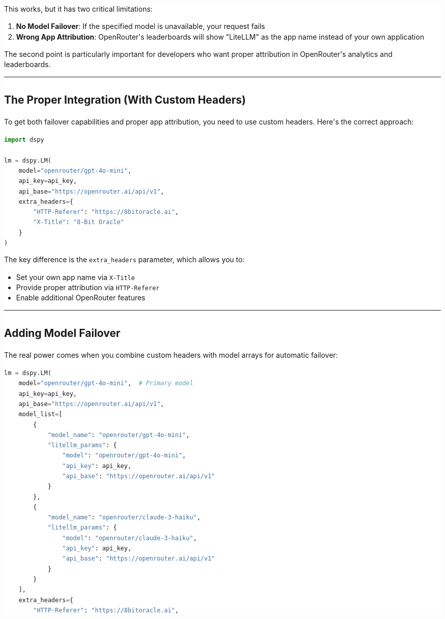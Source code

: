 This works, but it has two critical limitations:

1. **No Model Failover**: If the specified model is unavailable, your request fails
2. **Wrong App Attribution**: OpenRouter's leaderboards will show "LiteLLM" as the app name instead of your own application

The second point is particularly important for developers who want proper attribution in OpenRouter's analytics and leaderboards.

---

## The Proper Integration (With Custom Headers)

To get both failover capabilities and proper app attribution, you need to use custom headers. Here's the correct approach:

```python
import dspy

lm = dspy.LM(
    model="openrouter/gpt-4o-mini",
    api_key=api_key,
    api_base="https://openrouter.ai/api/v1",
    extra_headers={
        "HTTP-Referer": "https://8bitoracle.ai",
        "X-Title": "8-Bit Oracle"
    }
)
```

The key difference is the `extra_headers` parameter, which allows you to:
- Set your own app name via `X-Title`
- Provide proper attribution via `HTTP-Referer`
- Enable additional OpenRouter features

---

## Adding Model Failover

The real power comes when you combine custom headers with model arrays for automatic failover:

```python
lm = dspy.LM(
    model="openrouter/gpt-4o-mini",  # Primary model
    api_key=api_key,
    api_base="https://openrouter.ai/api/v1",
    model_list=[
        {
            "model_name": "openrouter/gpt-4o-mini",
            "litellm_params": {
                "model": "openrouter/gpt-4o-mini",
                "api_key": api_key,
                "api_base": "https://openrouter.ai/api/v1"
            }
        },
        {
            "model_name": "openrouter/claude-3-haiku", 
            "litellm_params": {
                "model": "openrouter/claude-3-haiku",
                "api_key": api_key,
                "api_base": "https://openrouter.ai/api/v1"
            }
        }
    ],
    extra_headers={
        "HTTP-Referer": "https://8bitoracle.ai",
```